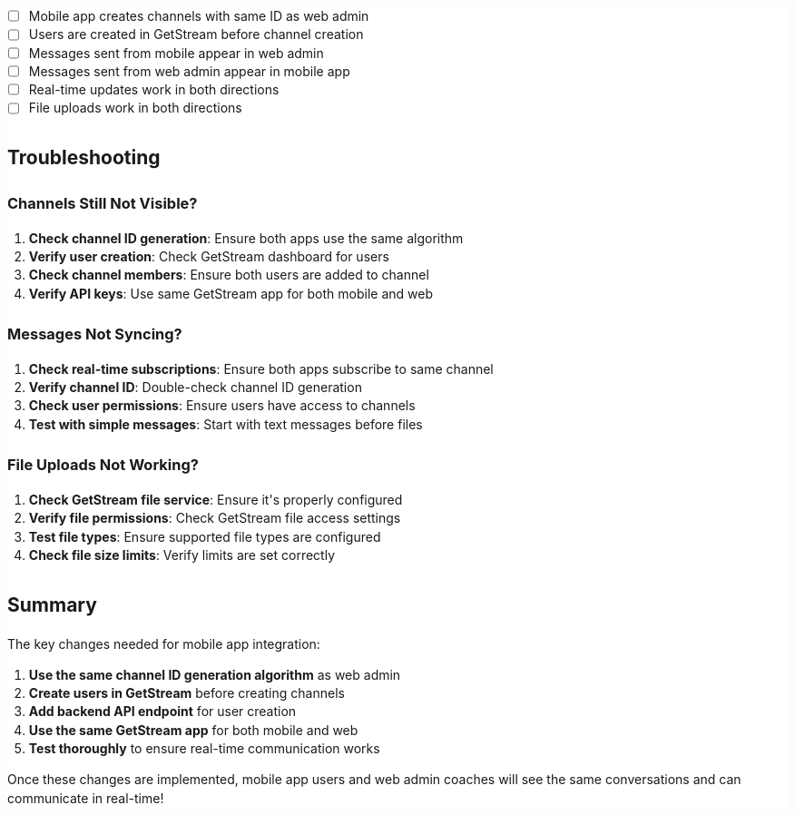 - [ ] Mobile app creates channels with same ID as web admin
- [ ] Users are created in GetStream before channel creation
- [ ] Messages sent from mobile appear in web admin
- [ ] Messages sent from web admin appear in mobile app
- [ ] Real-time updates work in both directions
- [ ] File uploads work in both directions

## Troubleshooting

### Channels Still Not Visible?
1. **Check channel ID generation**: Ensure both apps use the same algorithm
2. **Verify user creation**: Check GetStream dashboard for users
3. **Check channel members**: Ensure both users are added to channel
4. **Verify API keys**: Use same GetStream app for both mobile and web

### Messages Not Syncing?
1. **Check real-time subscriptions**: Ensure both apps subscribe to same channel
2. **Verify channel ID**: Double-check channel ID generation
3. **Check user permissions**: Ensure users have access to channels
4. **Test with simple messages**: Start with text messages before files

### File Uploads Not Working?
1. **Check GetStream file service**: Ensure it's properly configured
2. **Verify file permissions**: Check GetStream file access settings
3. **Test file types**: Ensure supported file types are configured
4. **Check file size limits**: Verify limits are set correctly

## Summary

The key changes needed for mobile app integration:

1. **Use the same channel ID generation algorithm** as web admin
2. **Create users in GetStream** before creating channels
3. **Add backend API endpoint** for user creation
4. **Use the same GetStream app** for both mobile and web
5. **Test thoroughly** to ensure real-time communication works

Once these changes are implemented, mobile app users and web admin coaches will see the same conversations and can communicate in real-time! 
